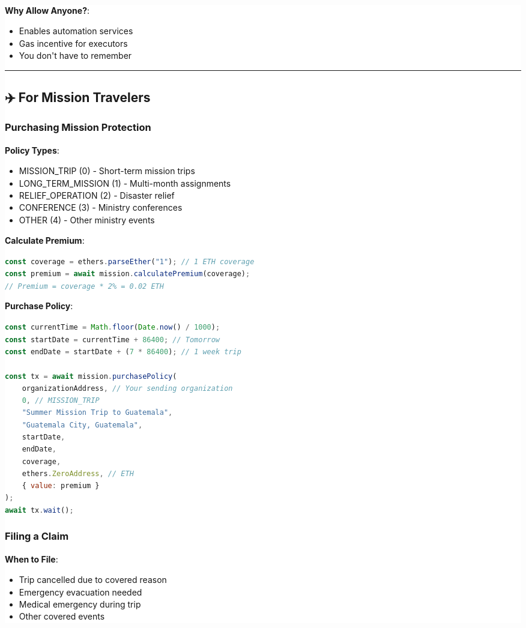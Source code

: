 **Why Allow Anyone?**:
- Enables automation services
- Gas incentive for executors
- You don't have to remember

---

## ✈️ For Mission Travelers

### Purchasing Mission Protection

**Policy Types**:
- MISSION_TRIP (0) - Short-term mission trips
- LONG_TERM_MISSION (1) - Multi-month assignments
- RELIEF_OPERATION (2) - Disaster relief
- CONFERENCE (3) - Ministry conferences
- OTHER (4) - Other ministry events

**Calculate Premium**:
```javascript
const coverage = ethers.parseEther("1"); // 1 ETH coverage
const premium = await mission.calculatePremium(coverage);
// Premium = coverage * 2% = 0.02 ETH
```

**Purchase Policy**:

```javascript
const currentTime = Math.floor(Date.now() / 1000);
const startDate = currentTime + 86400; // Tomorrow
const endDate = startDate + (7 * 86400); // 1 week trip

const tx = await mission.purchasePolicy(
    organizationAddress, // Your sending organization
    0, // MISSION_TRIP
    "Summer Mission Trip to Guatemala",
    "Guatemala City, Guatemala",
    startDate,
    endDate,
    coverage,
    ethers.ZeroAddress, // ETH
    { value: premium }
);
await tx.wait();
```

### Filing a Claim

**When to File**:
- Trip cancelled due to covered reason
- Emergency evacuation needed
- Medical emergency during trip
- Other covered events
